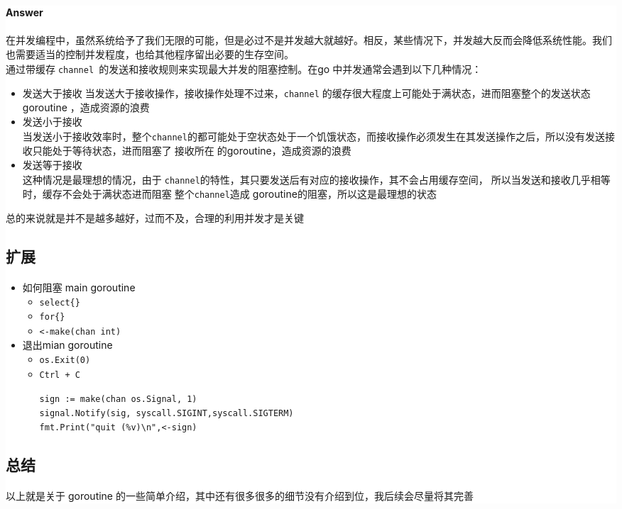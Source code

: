 #### Answer  
在并发编程中，虽然系统给予了我们无限的可能，但是必过不是并发越大就越好。相反，某些情况下，并发越大反而会降低系统性能。我们也需要适当的控制并发程度，也给其他程序留出必要的生存空间。  
通过带缓存 `channel `的发送和接收规则来实现最大并发的阻塞控制。在go 中并发通常会遇到以下几种情况：  
* 发送大于接收 
    当发送大于接收操作，接收操作处理不过来，`channel` 的缓存很大程度上可能处于满状态，进而阻塞整个的发送状态 goroutine ，造成资源的浪费
* 发送小于接收  
    当发送小于接收效率时，整个`channel`的都可能处于空状态处于一个饥饿状态，而接收操作必须发生在其发送操作之后，所以没有发送接收只能处于等待状态，进而阻塞了 接收所在 的goroutine，造成资源的浪费
* 发送等于接收  
    这种情况是最理想的情况，由于 `channel`的特性，其只要发送后有对应的接收操作，其不会占用缓存空间， 所以当发送和接收几乎相等时，缓存不会处于满状态进而阻塞 整个`channel`造成 goroutine的阻塞，所以这是最理想的状态

总的来说就是并不是越多越好，过而不及，合理的利用并发才是关键   





## 扩展  
 * 如何阻塞 main goroutine   
    * `select{}`   
    * `for{}`  
    * `<-make(chan int)`   
* 退出mian  goroutine   
    * `os.Exit(0)`  
    * `Ctrl + C`  
        ```
        sign := make(chan os.Signal, 1) 
        signal.Notify(sig, syscall.SIGINT,syscall.SIGTERM)
        fmt.Print("quit (%v)\n",<-sign)
        ```

## 总结  
以上就是关于 goroutine 的一些简单介绍，其中还有很多很多的细节没有介绍到位，我后续会尽量将其完善  
